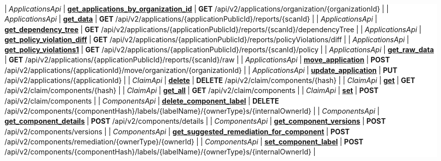 | _ApplicationsApi_                          | [**get_applications_by_organization_id**](docs/ApplicationsApi.md#get_applications_by_organization_id)                                                                       | **GET** /api/v2/applications/organization/{organizationId}                                                        |
| _ApplicationsApi_                          | [**get_data**](docs/ApplicationsApi.md#get_data)                                                                                                                             | **GET** /api/v2/applications/{applicationPublicId}/reports/{scanId}                                               |
| _ApplicationsApi_                          | [**get_dependency_tree**](docs/ApplicationsApi.md#get_dependency_tree)                                                                                                       | **GET** /api/v2/applications/{applicationPublicId}/reports/{scanId}/dependencyTree                                |
| _ApplicationsApi_                          | [**get_policy_violation_diff**](docs/ApplicationsApi.md#get_policy_violation_diff)                                                                                           | **GET** /api/v2/applications/{applicationPublicId}/reports/policyViolations/diff                                  |
| _ApplicationsApi_                          | [**get_policy_violations1**](docs/ApplicationsApi.md#get_policy_violations1)                                                                                                 | **GET** /api/v2/applications/{applicationPublicId}/reports/{scanId}/policy                                        |
| _ApplicationsApi_                          | [**get_raw_data**](docs/ApplicationsApi.md#get_raw_data)                                                                                                                     | **GET** /api/v2/applications/{applicationPublicId}/reports/{scanId}/raw                                           |
| _ApplicationsApi_                          | [**move_application**](docs/ApplicationsApi.md#move_application)                                                                                                             | **POST** /api/v2/applications/{applicationId}/move/organization/{organizationId}                                  |
| _ApplicationsApi_                          | [**update_application**](docs/ApplicationsApi.md#update_application)                                                                                                         | **PUT** /api/v2/applications/{applicationId}                                                                      |
| _ClaimApi_                                 | [**delete**](docs/ClaimApi.md#delete)                                                                                                                                        | **DELETE** /api/v2/claim/components/{hash}                                                                        |
| _ClaimApi_                                 | [**get**](docs/ClaimApi.md#get)                                                                                                                                              | **GET** /api/v2/claim/components/{hash}                                                                           |
| _ClaimApi_                                 | [**get_all**](docs/ClaimApi.md#get_all)                                                                                                                                      | **GET** /api/v2/claim/components                                                                                  |
| _ClaimApi_                                 | [**set**](docs/ClaimApi.md#set)                                                                                                                                              | **POST** /api/v2/claim/components                                                                                 |
| _ComponentsApi_                            | [**delete_component_label**](docs/ComponentsApi.md#delete_component_label)                                                                                                   | **DELETE** /api/v2/components/{componentHash}/labels/{labelName}/{ownerType}s/{internalOwnerId}                   |
| _ComponentsApi_                            | [**get_component_details**](docs/ComponentsApi.md#get_component_details)                                                                                                     | **POST** /api/v2/components/details                                                                               |
| _ComponentsApi_                            | [**get_component_versions**](docs/ComponentsApi.md#get_component_versions)                                                                                                   | **POST** /api/v2/components/versions                                                                              |
| _ComponentsApi_                            | [**get_suggested_remediation_for_component**](docs/ComponentsApi.md#get_suggested_remediation_for_component)                                                                 | **POST** /api/v2/components/remediation/{ownerType}/{ownerId}                                                     |
| _ComponentsApi_                            | [**set_component_label**](docs/ComponentsApi.md#set_component_label)                                                                                                         | **POST** /api/v2/components/{componentHash}/labels/{labelName}/{ownerType}s/{internalOwnerId}                     |